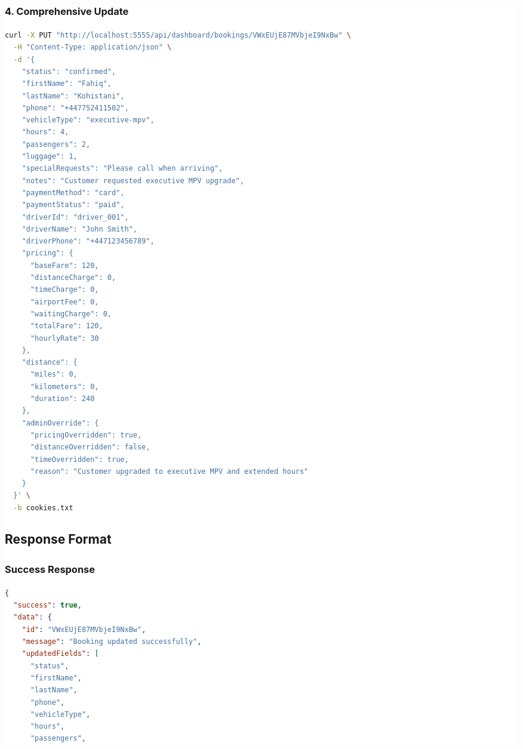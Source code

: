 ### 4. Comprehensive Update

```bash
curl -X PUT "http://localhost:5555/api/dashboard/bookings/VWxEUjE87MVbjeI9NxBw" \
  -H "Content-Type: application/json" \
  -d '{
    "status": "confirmed",
    "firstName": "Fahiq",
    "lastName": "Kohistani",
    "phone": "+447752411502",
    "vehicleType": "executive-mpv",
    "hours": 4,
    "passengers": 2,
    "luggage": 1,
    "specialRequests": "Please call when arriving",
    "notes": "Customer requested executive MPV upgrade",
    "paymentMethod": "card",
    "paymentStatus": "paid",
    "driverId": "driver_001",
    "driverName": "John Smith",
    "driverPhone": "+447123456789",
    "pricing": {
      "baseFare": 120,
      "distanceCharge": 0,
      "timeCharge": 0,
      "airportFee": 0,
      "waitingCharge": 0,
      "totalFare": 120,
      "hourlyRate": 30
    },
    "distance": {
      "miles": 0,
      "kilometers": 0,
      "duration": 240
    },
    "adminOverride": {
      "pricingOverridden": true,
      "distanceOverridden": false,
      "timeOverridden": true,
      "reason": "Customer upgraded to executive MPV and extended hours"
    }
  }' \
  -b cookies.txt
```

## Response Format

### Success Response

```json
{
  "success": true,
  "data": {
    "id": "VWxEUjE87MVbjeI9NxBw",
    "message": "Booking updated successfully",
    "updatedFields": [
      "status",
      "firstName", 
      "lastName",
      "phone",
      "vehicleType",
      "hours",
      "passengers",
```